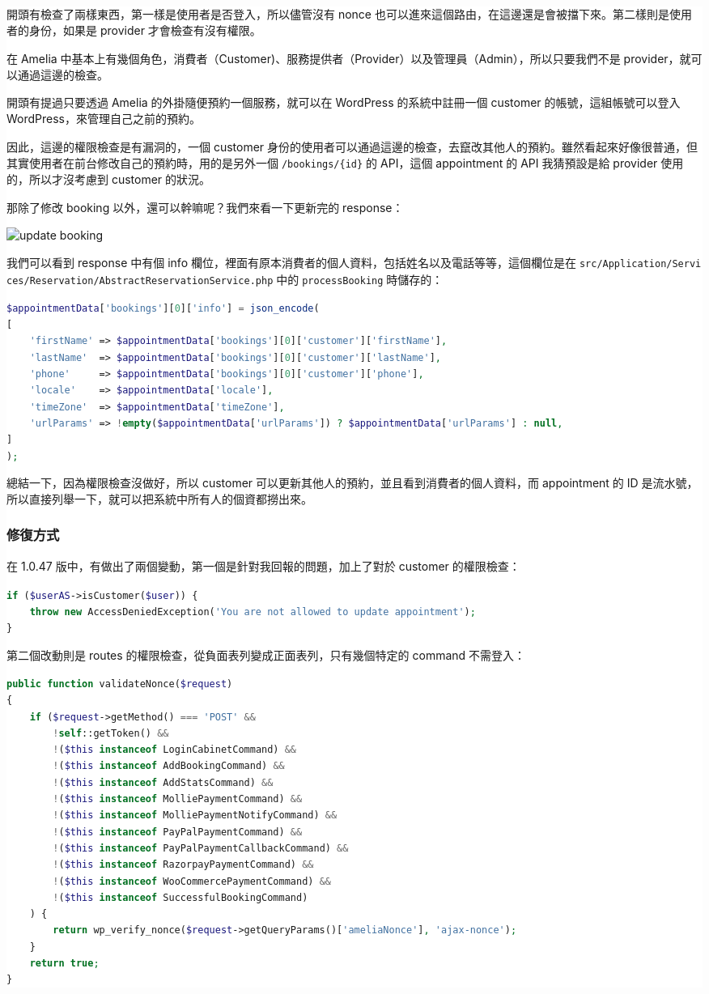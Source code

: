 開頭有檢查了兩樣東西，第一樣是使用者是否登入，所以儘管沒有 nonce 也可以進來這個路由，在這邊還是會被擋下來。第二樣則是使用者的身份，如果是 provider 才會檢查有沒有權限。

在 Amelia 中基本上有幾個角色，消費者（Customer)、服務提供者（Provider）以及管理員（Admin），所以只要我們不是 provider，就可以通過這邊的檢查。

開頭有提過只要透過 Amelia 的外掛隨便預約一個服務，就可以在 WordPress 的系統中註冊一個 customer 的帳號，這組帳號可以登入 WordPress，來管理自己之前的預約。

因此，這邊的權限檢查是有漏洞的，一個 customer 身份的使用者可以通過這邊的檢查，去竄改其他人的預約。雖然看起來好像很普通，但其實使用者在前台修改自己的預約時，用的是另外一個 `/bookings/{id}` 的 API，這個 appointment 的 API 我猜預設是給 provider 使用的，所以才沒考慮到 customer 的狀況。

那除了修改 booking 以外，還可以幹嘛呢？我們來看一下更新完的 response：

![update booking](/img/wordpress-plugin-amelia-sensitive-information-disclosure/p4-update.png)

我們可以看到 response 中有個 info 欄位，裡面有原本消費者的個人資料，包括姓名以及電話等等，這個欄位是在 `src/Application/Services/Reservation/AbstractReservationService.php` 中的 `processBooking` 時儲存的：

``` php
$appointmentData['bookings'][0]['info'] = json_encode(
[
    'firstName' => $appointmentData['bookings'][0]['customer']['firstName'],
    'lastName'  => $appointmentData['bookings'][0]['customer']['lastName'],
    'phone'     => $appointmentData['bookings'][0]['customer']['phone'],
    'locale'    => $appointmentData['locale'],
    'timeZone'  => $appointmentData['timeZone'],
    'urlParams' => !empty($appointmentData['urlParams']) ? $appointmentData['urlParams'] : null,
]
);
```

總結一下，因為權限檢查沒做好，所以 customer 可以更新其他人的預約，並且看到消費者的個人資料，而 appointment 的 ID 是流水號，所以直接列舉一下，就可以把系統中所有人的個資都撈出來。

### 修復方式

在 1.0.47 版中，有做出了兩個變動，第一個是針對我回報的問題，加上了對於 customer 的權限檢查：

``` php
if ($userAS->isCustomer($user)) {
    throw new AccessDeniedException('You are not allowed to update appointment');
}
```

第二個改動則是 routes 的權限檢查，從負面表列變成正面表列，只有幾個特定的 command 不需登入：

``` php
public function validateNonce($request)
{
    if ($request->getMethod() === 'POST' &&
        !self::getToken() &&
        !($this instanceof LoginCabinetCommand) &&
        !($this instanceof AddBookingCommand) &&
        !($this instanceof AddStatsCommand) &&
        !($this instanceof MolliePaymentCommand) &&
        !($this instanceof MolliePaymentNotifyCommand) &&
        !($this instanceof PayPalPaymentCommand) &&
        !($this instanceof PayPalPaymentCallbackCommand) &&
        !($this instanceof RazorpayPaymentCommand) &&
        !($this instanceof WooCommercePaymentCommand) &&
        !($this instanceof SuccessfulBookingCommand)
    ) {
        return wp_verify_nonce($request->getQueryParams()['ameliaNonce'], 'ajax-nonce');
    }
    return true;
}
```
